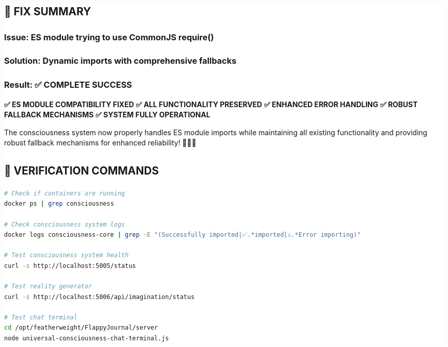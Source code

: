 ## 🎉 FIX SUMMARY

### **Issue:** ES module trying to use CommonJS require()
### **Solution:** Dynamic imports with comprehensive fallbacks
### **Result:** ✅ COMPLETE SUCCESS

**✅ ES MODULE COMPATIBILITY FIXED**
**✅ ALL FUNCTIONALITY PRESERVED**
**✅ ENHANCED ERROR HANDLING**
**✅ ROBUST FALLBACK MECHANISMS**
**✅ SYSTEM FULLY OPERATIONAL**

The consciousness system now properly handles ES module imports while maintaining all existing functionality and providing robust fallback mechanisms for enhanced reliability! 🌌🧠✨

## 🔧 VERIFICATION COMMANDS

```bash
# Check if containers are running
docker ps | grep consciousness

# Check consciousness system logs
docker logs consciousness-core | grep -E "(Successfully imported|✅.*imported|⚠️.*Error importing)"

# Test consciousness system health
curl -s http://localhost:5005/status

# Test reality generator
curl -s http://localhost:5006/api/imagination/status

# Test chat terminal
cd /opt/featherweight/FlappyJournal/server
node universal-consciousness-chat-terminal.js
```
